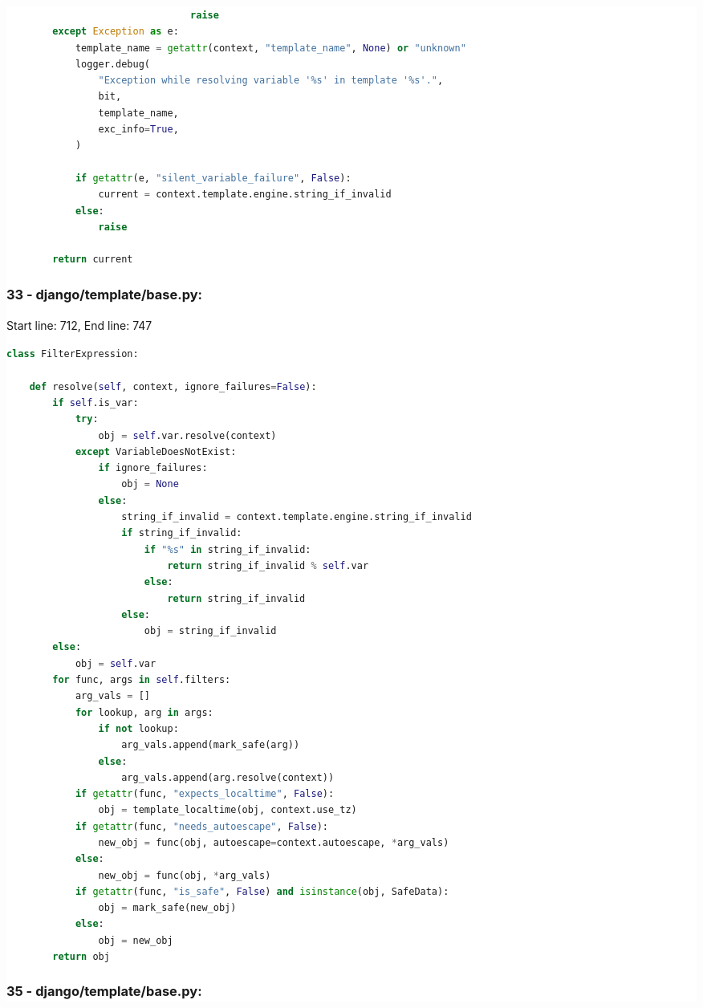 ```python
                                raise
        except Exception as e:
            template_name = getattr(context, "template_name", None) or "unknown"
            logger.debug(
                "Exception while resolving variable '%s' in template '%s'.",
                bit,
                template_name,
                exc_info=True,
            )

            if getattr(e, "silent_variable_failure", False):
                current = context.template.engine.string_if_invalid
            else:
                raise

        return current
```
### 33 - django/template/base.py:

Start line: 712, End line: 747

```python
class FilterExpression:

    def resolve(self, context, ignore_failures=False):
        if self.is_var:
            try:
                obj = self.var.resolve(context)
            except VariableDoesNotExist:
                if ignore_failures:
                    obj = None
                else:
                    string_if_invalid = context.template.engine.string_if_invalid
                    if string_if_invalid:
                        if "%s" in string_if_invalid:
                            return string_if_invalid % self.var
                        else:
                            return string_if_invalid
                    else:
                        obj = string_if_invalid
        else:
            obj = self.var
        for func, args in self.filters:
            arg_vals = []
            for lookup, arg in args:
                if not lookup:
                    arg_vals.append(mark_safe(arg))
                else:
                    arg_vals.append(arg.resolve(context))
            if getattr(func, "expects_localtime", False):
                obj = template_localtime(obj, context.use_tz)
            if getattr(func, "needs_autoescape", False):
                new_obj = func(obj, autoescape=context.autoescape, *arg_vals)
            else:
                new_obj = func(obj, *arg_vals)
            if getattr(func, "is_safe", False) and isinstance(obj, SafeData):
                obj = mark_safe(new_obj)
            else:
                obj = new_obj
        return obj
```
### 35 - django/template/base.py:
